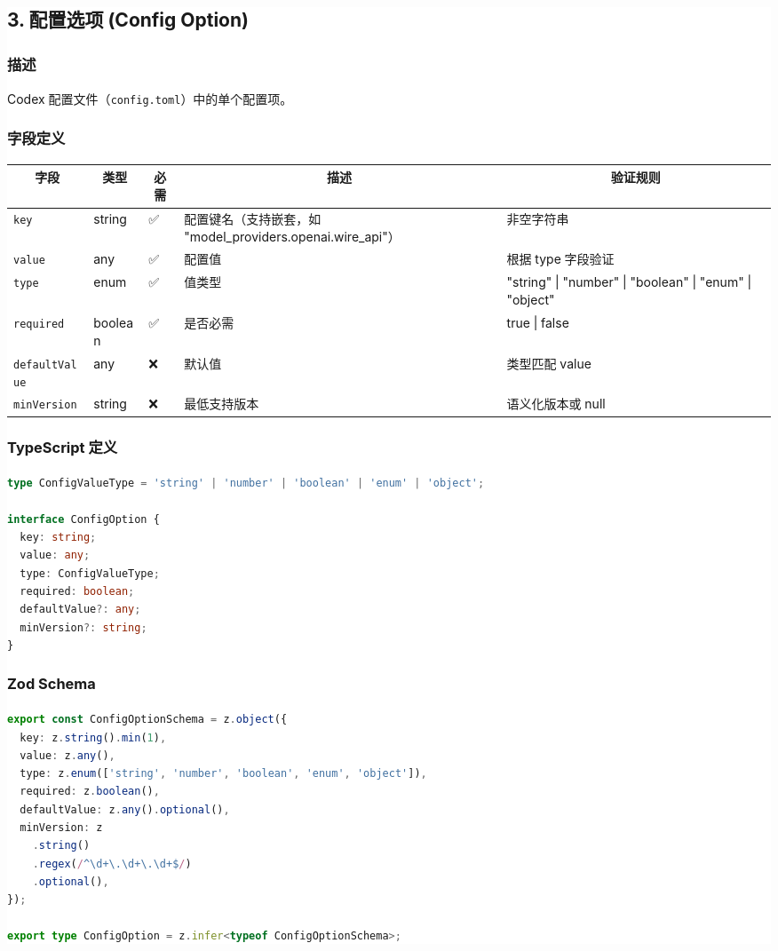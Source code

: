 
## 3. 配置选项 (Config Option)

### 描述

Codex 配置文件（`config.toml`）中的单个配置项。

### 字段定义

| 字段           | 类型    | 必需 | 描述                                                       | 验证规则                                                |
| -------------- | ------- | ---- | ---------------------------------------------------------- | ------------------------------------------------------- |
| `key`          | string  | ✅   | 配置键名（支持嵌套，如 "model_providers.openai.wire_api"） | 非空字符串                                              |
| `value`        | any     | ✅   | 配置值                                                     | 根据 type 字段验证                                      |
| `type`         | enum    | ✅   | 值类型                                                     | "string" \| "number" \| "boolean" \| "enum" \| "object" |
| `required`     | boolean | ✅   | 是否必需                                                   | true \| false                                           |
| `defaultValue` | any     | ❌   | 默认值                                                     | 类型匹配 value                                          |
| `minVersion`   | string  | ❌   | 最低支持版本                                               | 语义化版本或 null                                       |

### TypeScript 定义

```typescript
type ConfigValueType = 'string' | 'number' | 'boolean' | 'enum' | 'object';

interface ConfigOption {
  key: string;
  value: any;
  type: ConfigValueType;
  required: boolean;
  defaultValue?: any;
  minVersion?: string;
}
```

### Zod Schema

```typescript
export const ConfigOptionSchema = z.object({
  key: z.string().min(1),
  value: z.any(),
  type: z.enum(['string', 'number', 'boolean', 'enum', 'object']),
  required: z.boolean(),
  defaultValue: z.any().optional(),
  minVersion: z
    .string()
    .regex(/^\d+\.\d+\.\d+$/)
    .optional(),
});

export type ConfigOption = z.infer<typeof ConfigOptionSchema>;
```
